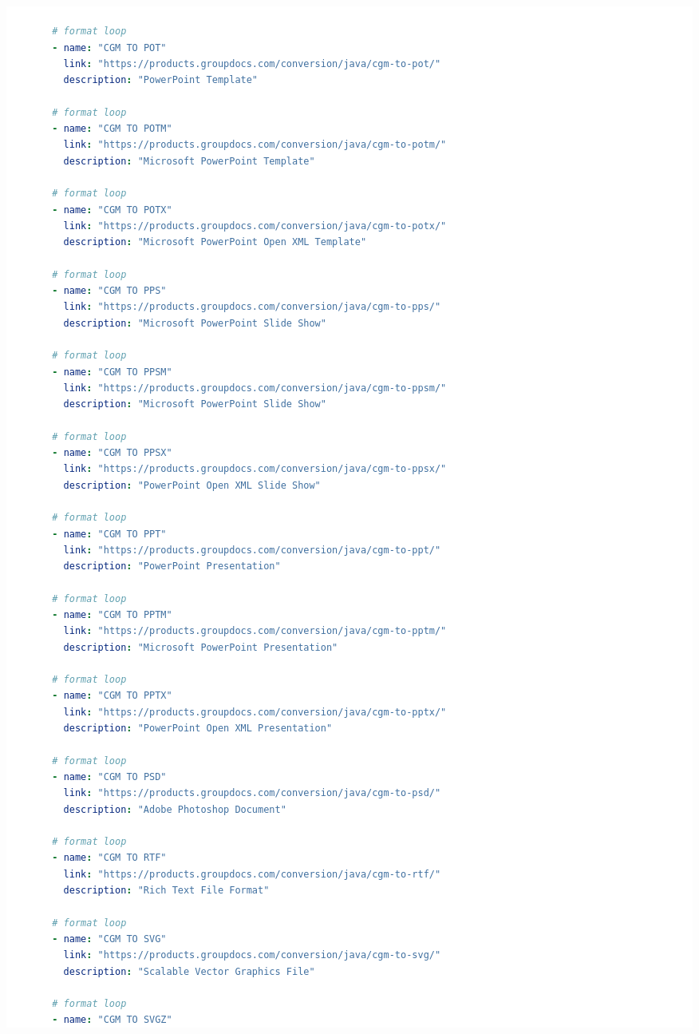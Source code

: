 ```yaml

        # format loop
        - name: "CGM TO POT"
          link: "https://products.groupdocs.com/conversion/java/cgm-to-pot/"
          description: "PowerPoint Template"

        # format loop
        - name: "CGM TO POTM"
          link: "https://products.groupdocs.com/conversion/java/cgm-to-potm/"
          description: "Microsoft PowerPoint Template"

        # format loop
        - name: "CGM TO POTX"
          link: "https://products.groupdocs.com/conversion/java/cgm-to-potx/"
          description: "Microsoft PowerPoint Open XML Template"

        # format loop
        - name: "CGM TO PPS"
          link: "https://products.groupdocs.com/conversion/java/cgm-to-pps/"
          description: "Microsoft PowerPoint Slide Show"

        # format loop
        - name: "CGM TO PPSM"
          link: "https://products.groupdocs.com/conversion/java/cgm-to-ppsm/"
          description: "Microsoft PowerPoint Slide Show"

        # format loop
        - name: "CGM TO PPSX"
          link: "https://products.groupdocs.com/conversion/java/cgm-to-ppsx/"
          description: "PowerPoint Open XML Slide Show"

        # format loop
        - name: "CGM TO PPT"
          link: "https://products.groupdocs.com/conversion/java/cgm-to-ppt/"
          description: "PowerPoint Presentation"

        # format loop
        - name: "CGM TO PPTM"
          link: "https://products.groupdocs.com/conversion/java/cgm-to-pptm/"
          description: "Microsoft PowerPoint Presentation"

        # format loop
        - name: "CGM TO PPTX"
          link: "https://products.groupdocs.com/conversion/java/cgm-to-pptx/"
          description: "PowerPoint Open XML Presentation"

        # format loop
        - name: "CGM TO PSD"
          link: "https://products.groupdocs.com/conversion/java/cgm-to-psd/"
          description: "Adobe Photoshop Document"

        # format loop
        - name: "CGM TO RTF"
          link: "https://products.groupdocs.com/conversion/java/cgm-to-rtf/"
          description: "Rich Text File Format"

        # format loop
        - name: "CGM TO SVG"
          link: "https://products.groupdocs.com/conversion/java/cgm-to-svg/"
          description: "Scalable Vector Graphics File"

        # format loop
        - name: "CGM TO SVGZ"
```